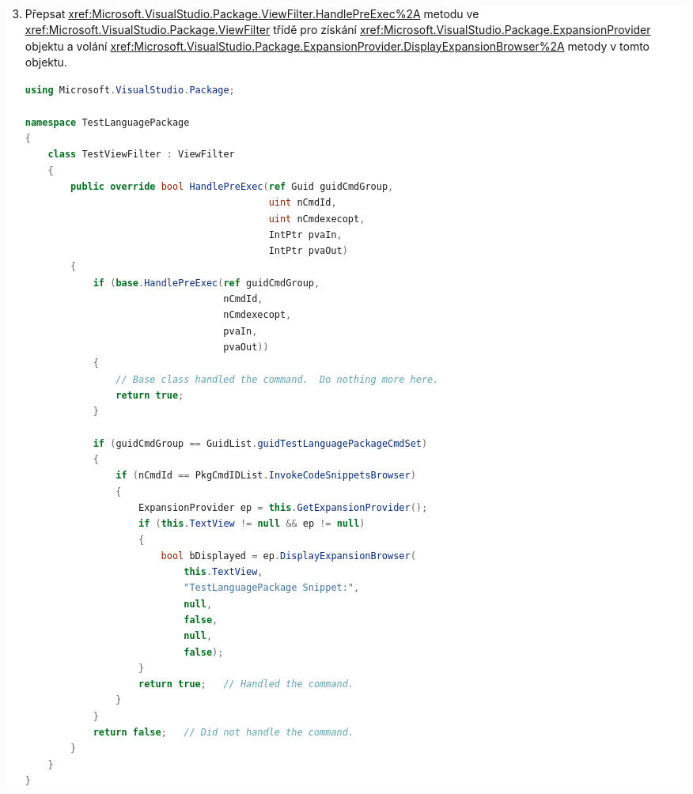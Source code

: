 3. Přepsat <xref:Microsoft.VisualStudio.Package.ViewFilter.HandlePreExec%2A> metodu ve <xref:Microsoft.VisualStudio.Package.ViewFilter> třídě pro získání <xref:Microsoft.VisualStudio.Package.ExpansionProvider> objektu a volání <xref:Microsoft.VisualStudio.Package.ExpansionProvider.DisplayExpansionBrowser%2A> metody v tomto objektu.

    ```csharp
    using Microsoft.VisualStudio.Package;

    namespace TestLanguagePackage
    {
        class TestViewFilter : ViewFilter
        {
            public override bool HandlePreExec(ref Guid guidCmdGroup,
                                               uint nCmdId,
                                               uint nCmdexecopt,
                                               IntPtr pvaIn,
                                               IntPtr pvaOut)
            {
                if (base.HandlePreExec(ref guidCmdGroup,
                                       nCmdId,
                                       nCmdexecopt,
                                       pvaIn,
                                       pvaOut))
                {
                    // Base class handled the command.  Do nothing more here.
                    return true;
                }

                if (guidCmdGroup == GuidList.guidTestLanguagePackageCmdSet)
                {
                    if (nCmdId == PkgCmdIDList.InvokeCodeSnippetsBrowser)
                    {
                        ExpansionProvider ep = this.GetExpansionProvider();
                        if (this.TextView != null && ep != null)
                        {
                            bool bDisplayed = ep.DisplayExpansionBrowser(
                                this.TextView,
                                "TestLanguagePackage Snippet:",
                                null,
                                false,
                                null,
                                false);
                        }
                        return true;   // Handled the command.
                    }
                }
                return false;   // Did not handle the command.
            }
        }
    }

    ```
